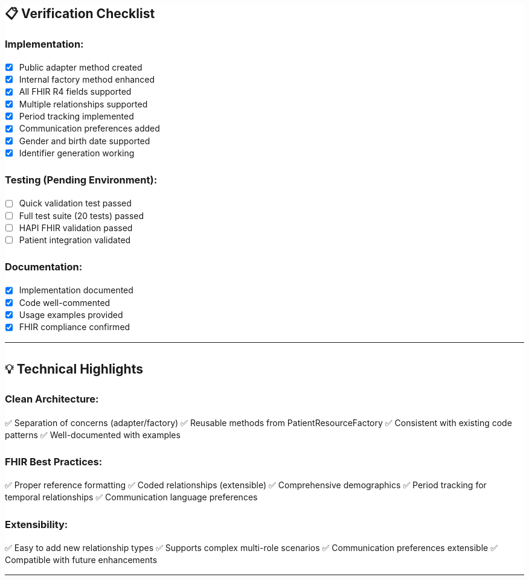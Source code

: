 ## 📋 **Verification Checklist**

### **Implementation:**
- [x] Public adapter method created
- [x] Internal factory method enhanced
- [x] All FHIR R4 fields supported
- [x] Multiple relationships supported
- [x] Period tracking implemented
- [x] Communication preferences added
- [x] Gender and birth date supported
- [x] Identifier generation working

### **Testing (Pending Environment):**
- [ ] Quick validation test passed
- [ ] Full test suite (20 tests) passed
- [ ] HAPI FHIR validation passed
- [ ] Patient integration validated

### **Documentation:**
- [x] Implementation documented
- [x] Code well-commented
- [x] Usage examples provided
- [x] FHIR compliance confirmed

---

## 💡 **Technical Highlights**

### **Clean Architecture:**
✅ Separation of concerns (adapter/factory)
✅ Reusable methods from PatientResourceFactory
✅ Consistent with existing code patterns
✅ Well-documented with examples

### **FHIR Best Practices:**
✅ Proper reference formatting
✅ Coded relationships (extensible)
✅ Comprehensive demographics
✅ Period tracking for temporal relationships
✅ Communication language preferences

### **Extensibility:**
✅ Easy to add new relationship types
✅ Supports complex multi-role scenarios
✅ Communication preferences extensible
✅ Compatible with future enhancements

---
